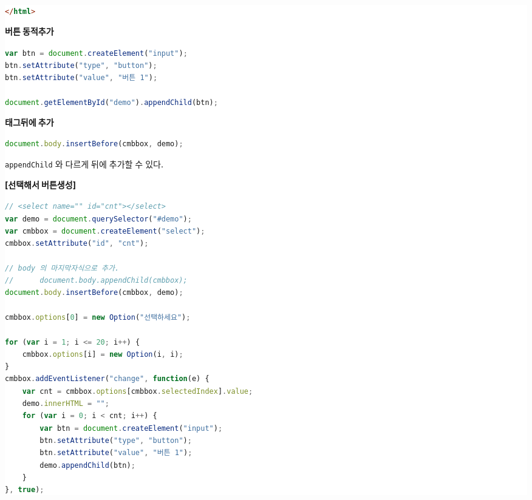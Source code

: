 ```html
</html>
```







**버튼 동적추가**

```javascript
var btn = document.createElement("input");
btn.setAttribute("type", "button");
btn.setAttribute("value", "버튼 1");

document.getElementById("demo").appendChild(btn);
```



**태그뒤에 추가**

```javascript
document.body.insertBefore(cmbbox, demo);
```

`appendChild` 와 다르게 뒤에 추가할 수 있다.

**[선택해서 버튼생성]**

```javascript
// <select name="" id="cnt"></select>
var demo = document.querySelector("#demo");
var cmbbox = document.createElement("select");
cmbbox.setAttribute("id", "cnt");

// body 의 마지막자식으로 추가.
// 		document.body.appendChild(cmbbox);
document.body.insertBefore(cmbbox, demo);

cmbbox.options[0] = new Option("선택하세요");

for (var i = 1; i <= 20; i++) {
    cmbbox.options[i] = new Option(i, i);
}
cmbbox.addEventListener("change", function(e) {
    var cnt = cmbbox.options[cmbbox.selectedIndex].value;
    demo.innerHTML = "";
    for (var i = 0; i < cnt; i++) {
        var btn = document.createElement("input");
        btn.setAttribute("type", "button");
        btn.setAttribute("value", "버튼 1");
        demo.appendChild(btn);
    }
}, true);
```

